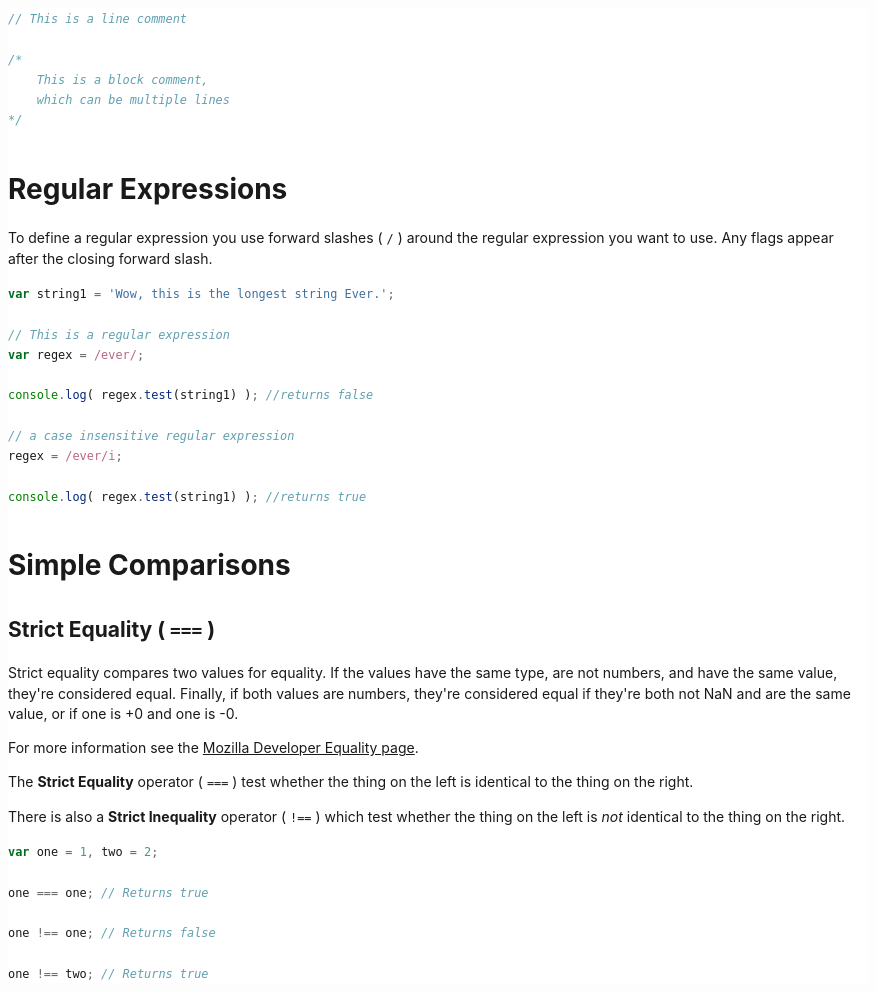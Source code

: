 ```javascript
// This is a line comment

/*
    This is a block comment,
    which can be multiple lines
*/
```

# Regular Expressions

To define a regular expression you use forward slashes ( `/` ) around the regular expression you want to use. Any flags appear after the closing forward slash.

```javascript
var string1 = 'Wow, this is the longest string Ever.';

// This is a regular expression
var regex = /ever/;

console.log( regex.test(string1) ); //returns false

// a case insensitive regular expression
regex = /ever/i;

console.log( regex.test(string1) ); //returns true
```

# Simple Comparisons

## Strict Equality ( `===` )

Strict equality compares two values for equality. If the values have the same type, are not numbers, and have the same value, they're considered equal. Finally, if both values are numbers, they're considered equal if they're both not NaN and are the same value, or if one is +0 and one is -0.

For more information see the [Mozilla Developer Equality page](https://developer.mozilla.org/en-US/docs/Web/JavaScript/Equality_comparisons_and_sameness).

The **Strict Equality** operator ( `===` ) test whether the thing on the left is identical to the thing on the right. 

There is also a **Strict Inequality** operator ( `!==` ) which test whether the thing on the left is *not* identical to the thing on the right.

```javascript
var one = 1, two = 2;

one === one; // Returns true

one !== one; // Returns false

one !== two; // Returns true
```
